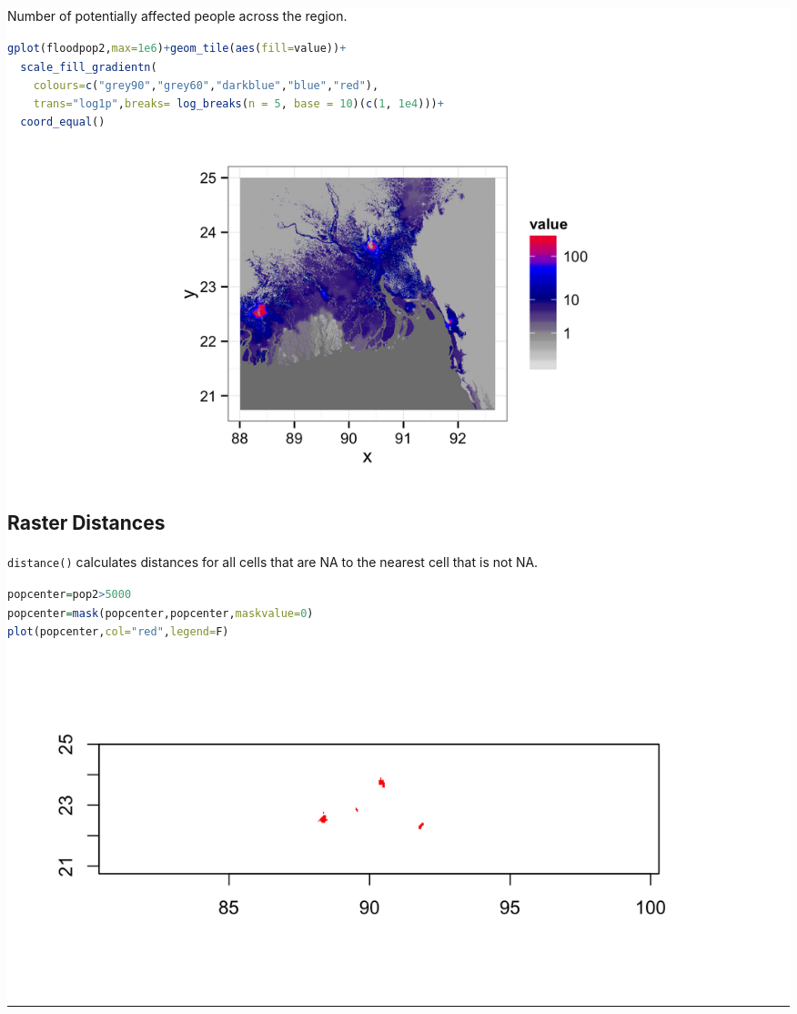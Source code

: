 
Number of potentially affected people across the region.


```r
gplot(floodpop2,max=1e6)+geom_tile(aes(fill=value))+
  scale_fill_gradientn(
    colours=c("grey90","grey60","darkblue","blue","red"),
    trans="log1p",breaks= log_breaks(n = 5, base = 10)(c(1, 1e4)))+
  coord_equal()
```

![](07_Raster_files/figure-revealjs/unnamed-chunk-35-1.png) 

## Raster Distances

`distance()` calculates distances for all cells that are NA to the nearest cell that is not NA.


```r
popcenter=pop2>5000
popcenter=mask(popcenter,popcenter,maskvalue=0)
plot(popcenter,col="red",legend=F)
```

![](07_Raster_files/figure-revealjs/unnamed-chunk-36-1.png) 

---